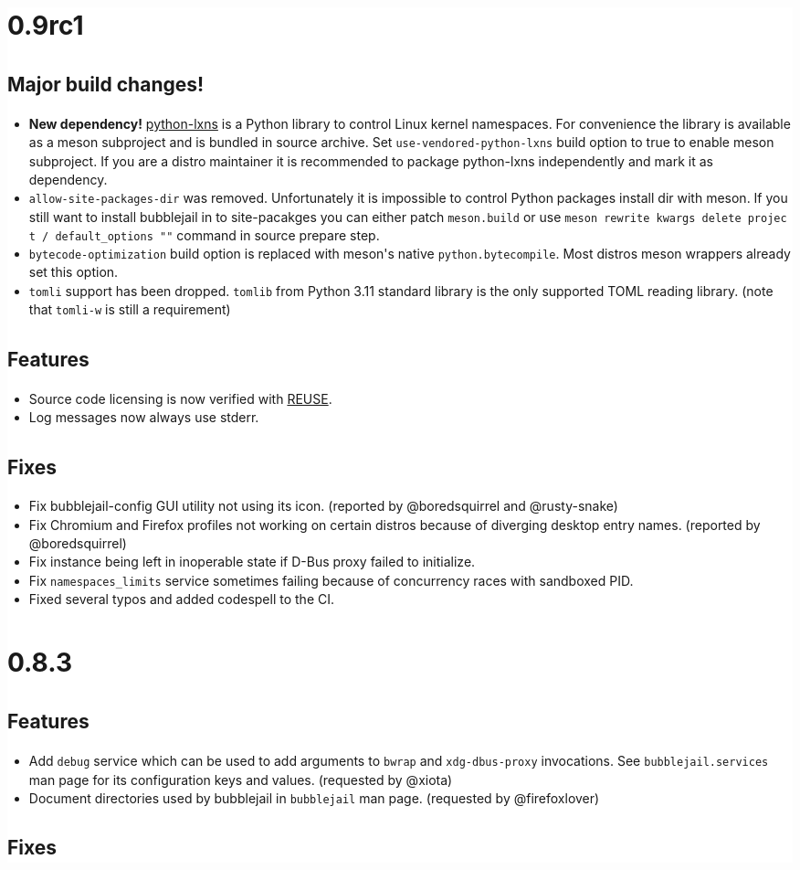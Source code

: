 # 0.9rc1

## Major build changes!

* **New dependency!** [python-lxns](https://github.com/igo95862/python-lxns) is
  a Python library to control Linux kernel namespaces. For convenience the library
  is available as a meson subproject and is bundled in source archive. Set `use-vendored-python-lxns`
  build option to true to enable meson subproject. If you are a distro maintainer
  it is recommended to package python-lxns independently and mark it as dependency.
* `allow-site-packages-dir` was removed. Unfortunately it is impossible to control Python
  packages install dir with meson. If you still want to install bubblejail in to site-pacakges
  you can either patch `meson.build` or use `meson rewrite kwargs delete project / default_options ""`
  command in source prepare step.
* `bytecode-optimization` build option is replaced with meson's
  native `python.bytecompile`. Most distros meson wrappers already set this
  option.
* `tomli` support has been dropped. `tomlib` from Python 3.11
  standard library is the only supported TOML reading library.
  (note that `tomli-w` is still a requirement)

## Features

* Source code licensing is now verified with [REUSE](https://reuse.software/).
* Log messages now always use stderr.

## Fixes

* Fix bubblejail-config GUI utility not using its icon. (reported by @boredsquirrel and @rusty-snake)
* Fix Chromium and Firefox profiles not working on certain distros because of
  diverging desktop entry names. (reported by @boredsquirrel)
* Fix instance being left in inoperable state if D-Bus proxy failed to initialize.
* Fix `namespaces_limits` service sometimes failing because of concurrency races
  with sandboxed PID.
* Fixed several typos and added codespell to the CI.

# 0.8.3

## Features

* Add `debug` service which can be used to add arguments to `bwrap`
  and `xdg-dbus-proxy` invocations. See `bubblejail.services` man page
  for its configuration keys and values. (requested by @xiota)
* Document directories used by bubblejail in `bubblejail` man page.
  (requested by @firefoxlover)

## Fixes
